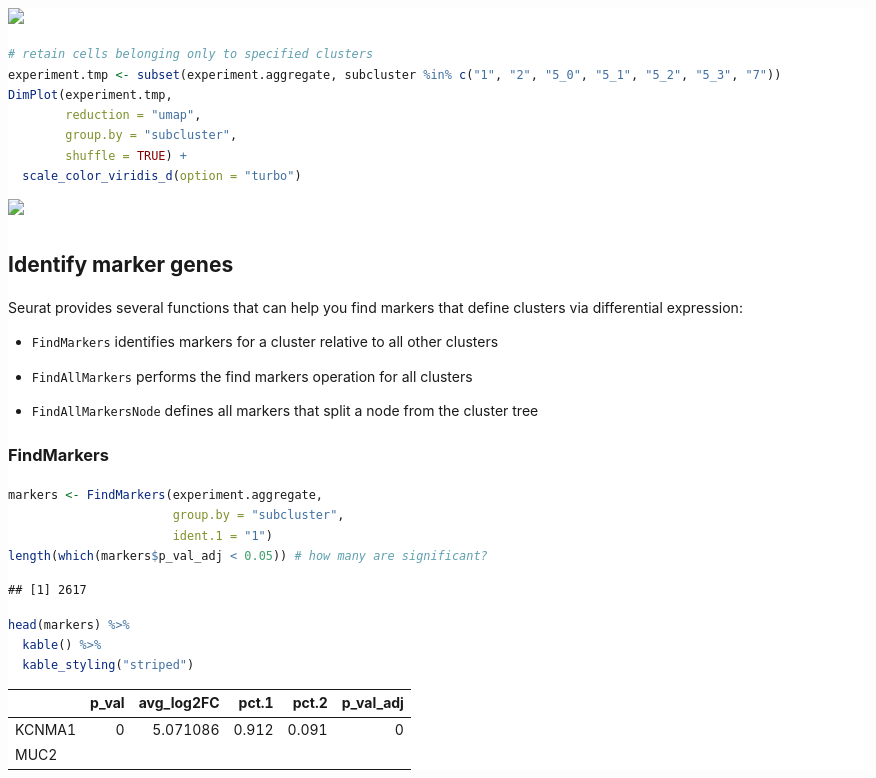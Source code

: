 ![](05-clustering_celltype_files/figure-html/subset-1.png)

``` r
# retain cells belonging only to specified clusters
experiment.tmp <- subset(experiment.aggregate, subcluster %in% c("1", "2", "5_0", "5_1", "5_2", "5_3", "7"))
DimPlot(experiment.tmp,
        reduction = "umap",
        group.by = "subcluster",
        shuffle = TRUE) +
  scale_color_viridis_d(option = "turbo")
```

![](05-clustering_celltype_files/figure-html/subset-2.png)

## Identify marker genes

Seurat provides several functions that can help you find markers that define clusters via differential expression:

* `FindMarkers` identifies markers for a cluster relative to all other clusters

* `FindAllMarkers` performs the find markers operation for all clusters

* `FindAllMarkersNode` defines all markers that split a node from the cluster tree

### FindMarkers


``` r
markers <- FindMarkers(experiment.aggregate,
                       group.by = "subcluster",
                       ident.1 = "1")
length(which(markers$p_val_adj < 0.05)) # how many are significant?
```

```
## [1] 2617
```

``` r
head(markers) %>%
  kable() %>%
  kable_styling("striped")
```

<table class="table table-striped" style="margin-left: auto; margin-right: auto;">
 <thead>
  <tr>
   <th style="text-align:left;">  </th>
   <th style="text-align:right;"> p_val </th>
   <th style="text-align:right;"> avg_log2FC </th>
   <th style="text-align:right;"> pct.1 </th>
   <th style="text-align:right;"> pct.2 </th>
   <th style="text-align:right;"> p_val_adj </th>
  </tr>
 </thead>
<tbody>
  <tr>
   <td style="text-align:left;"> KCNMA1 </td>
   <td style="text-align:right;"> 0 </td>
   <td style="text-align:right;"> 5.071086 </td>
   <td style="text-align:right;"> 0.912 </td>
   <td style="text-align:right;"> 0.091 </td>
   <td style="text-align:right;"> 0 </td>
  </tr>
  <tr>
   <td style="text-align:left;"> MUC2 </td>